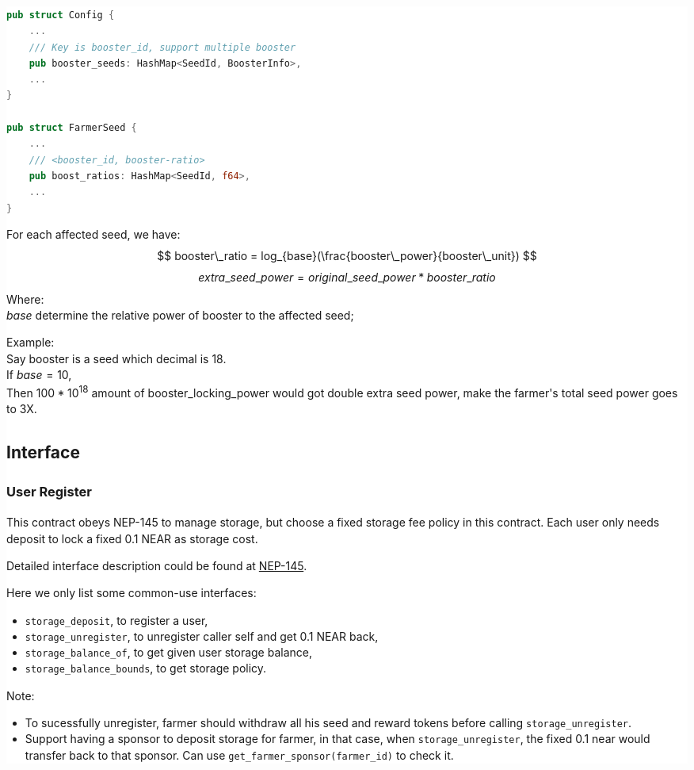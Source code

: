 ```rust
pub struct Config {
    ...
    /// Key is booster_id, support multiple booster
    pub booster_seeds: HashMap<SeedId, BoosterInfo>,
    ...
}

pub struct FarmerSeed {
    ...
    /// <booster_id, booster-ratio>
    pub boost_ratios: HashMap<SeedId, f64>,
    ...
}
```

For each affected seed, we have:  
$$
booster\_ratio = log_{base}(\frac{booster\_power}{booster\_unit})
$$
$$
extra\_seed\_power = original\_seed\_power * booster\_ratio
$$
Where:  
$base$ determine the relative power of booster to the affected seed;  

Example:  
Say booster is a seed which decimal is 18.  
If $base = 10$,  
Then $100*10^{18}$ amount of booster_locking_power would got double extra seed power, make the farmer's total seed power goes to 3X.  

## Interface
### User Register
This contract obeys NEP-145 to manage storage, but choose a fixed storage fee policy in this contract. Each user only needs deposit to lock a fixed 0.1 NEAR as storage cost.

Detailed interface description could be found at [NEP-145](https://nomicon.io/Standards/StorageManagement.html).

Here we only list some common-use interfaces:

* `storage_deposit`, to register a user,
* `storage_unregister`, to unregister caller self and get 0.1 NEAR back,
* `storage_balance_of`, to get given user storage balance,
* `storage_balance_bounds`, to get storage policy.

Note: 
- To sucessfully unregister, farmer should withdraw all his seed and reward tokens before calling `storage_unregister`.
- Support having a sponsor to deposit storage for farmer, in that case, when `storage_unregister`, the fixed 0.1 near would transfer back to that sponsor. Can use `get_farmer_sponsor(farmer_id)` to check it.
